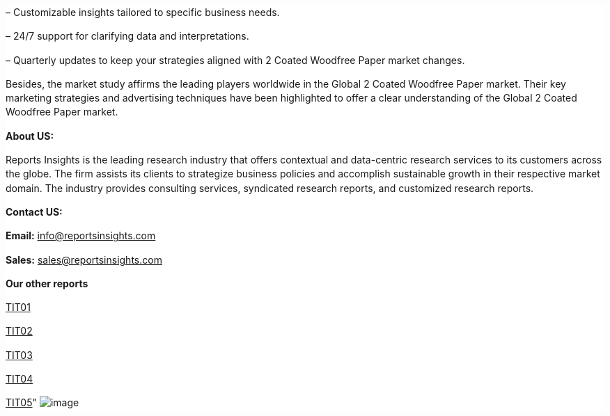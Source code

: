 – Customizable insights tailored to specific business needs.

– 24/7 support for clarifying data and interpretations.

– Quarterly updates to keep your strategies aligned with 2 Coated Woodfree Paper market changes.

Besides, the market study affirms the leading players worldwide in the Global 2 Coated Woodfree Paper market. Their key marketing strategies and advertising techniques have been highlighted to offer a clear understanding of the Global 2 Coated Woodfree Paper market.

<strong><strong>About US</strong>:</strong>

Reports Insights is the leading research industry that offers contextual and data-centric research services to its customers across the globe. The firm assists its clients to strategize business policies and accomplish sustainable growth in their respective market domain. The industry provides consulting services, syndicated research reports, and customized research reports.

<strong>Contact US:</strong>

<p class=><b>Email:</b> <a href=mailto:info@reportsinsights.com>info@reportsinsights.com</a></p>
<p class=><b>Sales:</b> <a href=mailto:sales@reportsinsights.com>sales@reportsinsights.com</a></p>

<strong>Our other reports</strong>

<a href=LIN01>TIT01</a>

<a href=LIN02>TIT02</a>

<a href=LIN03>TIT03</a>

<a href=LIN04>TIT04</a>

<a href=LIN05>TIT05</a>"
![image](https://github.com/user-attachments/assets/fe4621df-de6b-4f56-afb6-7aed4f5fef0b)
